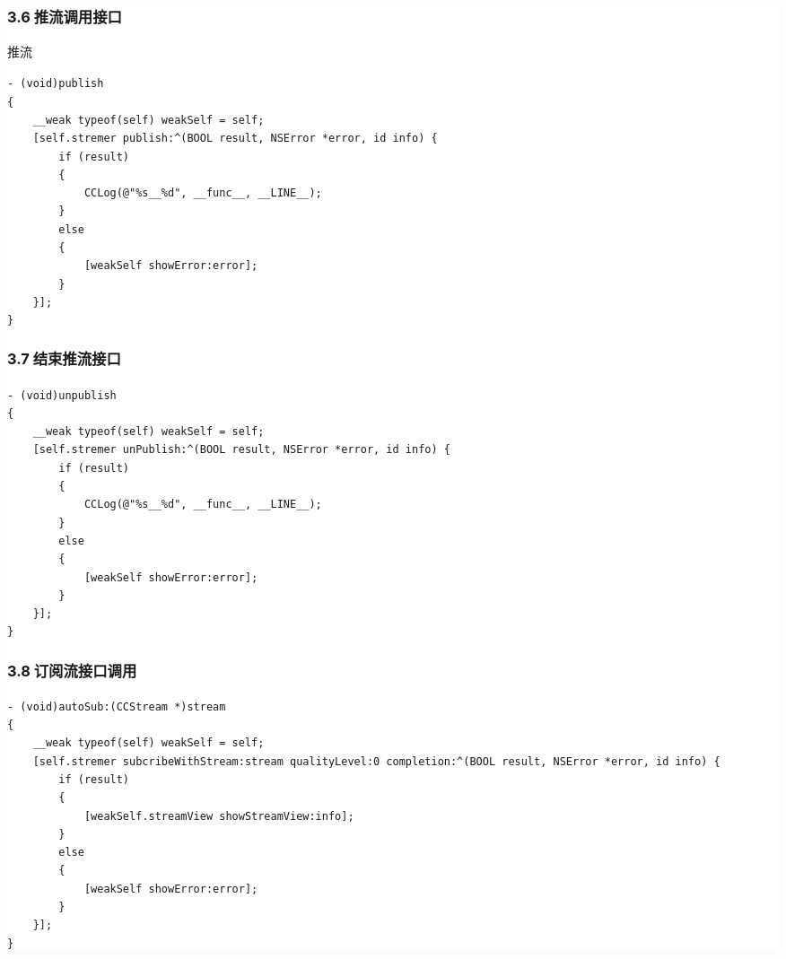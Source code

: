 ### 3.6 推流调用接口
推流
```objc
- (void)publish
{
    __weak typeof(self) weakSelf = self;
    [self.stremer publish:^(BOOL result, NSError *error, id info) {
        if (result)
        {
            CCLog(@"%s__%d", __func__, __LINE__);
        }
        else
        {
            [weakSelf showError:error];
        }
    }];
}
```

### 3.7 结束推流接口

```objc
- (void)unpublish
{
    __weak typeof(self) weakSelf = self;
    [self.stremer unPublish:^(BOOL result, NSError *error, id info) {
        if (result)
        {
            CCLog(@"%s__%d", __func__, __LINE__);
        }
        else
        {
            [weakSelf showError:error];
        }
    }];
}

```

### 3.8 订阅流接口调用

```objc
- (void)autoSub:(CCStream *)stream
{
    __weak typeof(self) weakSelf = self;
    [self.stremer subcribeWithStream:stream qualityLevel:0 completion:^(BOOL result, NSError *error, id info) {
        if (result)
        {
            [weakSelf.streamView showStreamView:info];
        }
        else
        {
            [weakSelf showError:error];
        }
    }];
}

```
